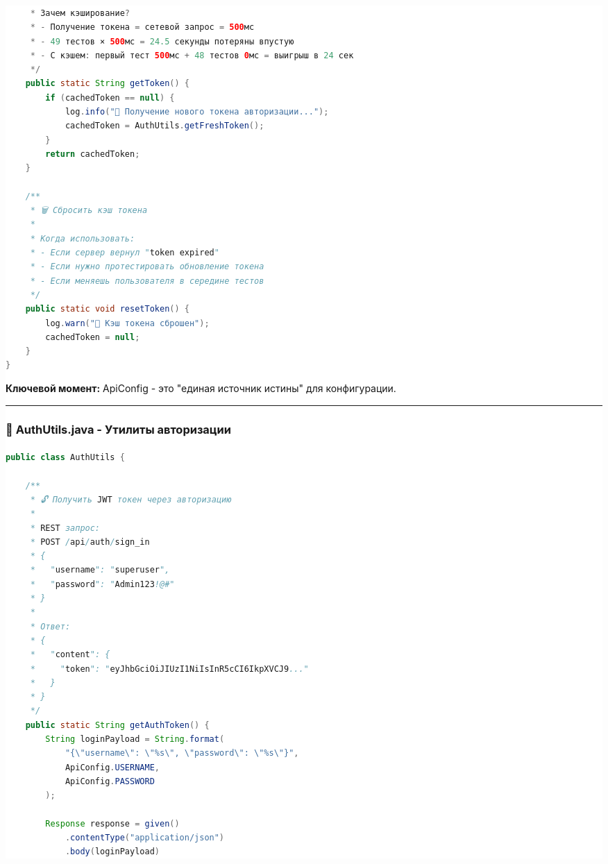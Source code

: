 ```java
     * Зачем кэширование?
     * - Получение токена = сетевой запрос = 500мс
     * - 49 тестов × 500мс = 24.5 секунды потеряны впустую
     * - С кэшем: первый тест 500мс + 48 тестов 0мс = выигрыш в 24 сек
     */
    public static String getToken() {
        if (cachedToken == null) {
            log.info("🔑 Получение нового токена авторизации...");
            cachedToken = AuthUtils.getFreshToken();
        }
        return cachedToken;
    }
    
    /**
     * 🗑️ Сбросить кэш токена
     * 
     * Когда использовать:
     * - Если сервер вернул "token expired"
     * - Если нужно протестировать обновление токена
     * - Если меняешь пользователя в середине тестов
     */
    public static void resetToken() {
        log.warn("🔄 Кэш токена сброшен");
        cachedToken = null;
    }
}
```

**Ключевой момент:** ApiConfig - это "единая источник истины" для конфигурации.

---

### 🔐 **AuthUtils.java** - Утилиты авторизации

```java
public class AuthUtils {
    
    /**
     * 🔓 Получить JWT токен через авторизацию
     * 
     * REST запрос:
     * POST /api/auth/sign_in
     * {
     *   "username": "superuser",
     *   "password": "Admin123!@#"
     * }
     * 
     * Ответ:
     * {
     *   "content": {
     *     "token": "eyJhbGciOiJIUzI1NiIsInR5cCI6IkpXVCJ9..."
     *   }
     * }
     */
    public static String getAuthToken() {
        String loginPayload = String.format(
            "{\"username\": \"%s\", \"password\": \"%s\"}", 
            ApiConfig.USERNAME, 
            ApiConfig.PASSWORD
        );
        
        Response response = given()
            .contentType("application/json")
            .body(loginPayload)
```
